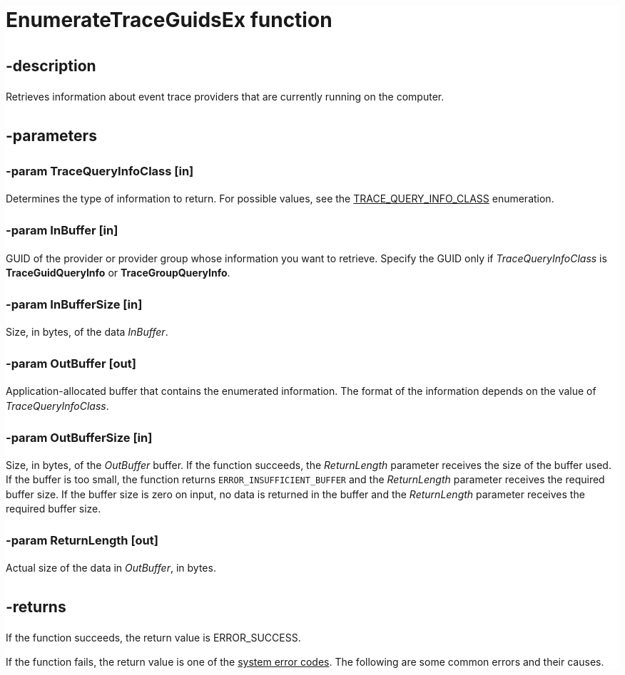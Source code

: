 

# EnumerateTraceGuidsEx function

## -description

Retrieves information about event trace providers that are currently running on
the computer.

## -parameters

### -param TraceQueryInfoClass [in]

Determines the type of information to return. For possible values, see the
[TRACE_QUERY_INFO_CLASS](/windows/win32/api/evntrace/ne-evntrace-trace_query_info_class)
enumeration.

### -param InBuffer [in]

GUID of the provider or provider group whose information you want to retrieve.
Specify the GUID only if _TraceQueryInfoClass_ is **TraceGuidQueryInfo** or
**TraceGroupQueryInfo**.

### -param InBufferSize [in]

Size, in bytes, of the data _InBuffer_.

### -param OutBuffer [out]

Application-allocated buffer that contains the enumerated information. The
format of the information depends on the value of _TraceQueryInfoClass_.

### -param OutBufferSize [in]

Size, in bytes, of the _OutBuffer_ buffer. If the function succeeds, the
_ReturnLength_ parameter receives the size of the buffer used. If the buffer is
too small, the function returns `ERROR_INSUFFICIENT_BUFFER` and the
_ReturnLength_ parameter receives the required buffer size. If the buffer size
is zero on input, no data is returned in the buffer and the _ReturnLength_
parameter receives the required buffer size.

### -param ReturnLength [out]

Actual size of the data in _OutBuffer_, in bytes.

## -returns

If the function succeeds, the return value is ERROR_SUCCESS.

If the function fails, the return value is one of the
[system error codes](/windows/win32/debug/system-error-codes). The following are
some common errors and their causes.

